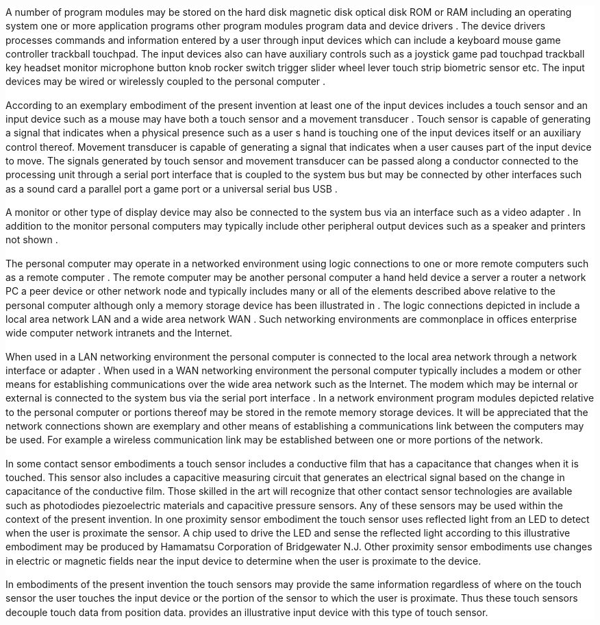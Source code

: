 A number of program modules may be stored on the hard disk magnetic disk optical disk ROM or RAM including an operating system one or more application programs other program modules program data and device drivers . The device drivers processes commands and information entered by a user through input devices which can include a keyboard mouse game controller trackball touchpad. The input devices also can have auxiliary controls such as a joystick game pad touchpad trackball key headset monitor microphone button knob rocker switch trigger slider wheel lever touch strip biometric sensor etc. The input devices may be wired or wirelessly coupled to the personal computer .

According to an exemplary embodiment of the present invention at least one of the input devices includes a touch sensor and an input device such as a mouse may have both a touch sensor and a movement transducer . Touch sensor is capable of generating a signal that indicates when a physical presence such as a user s hand is touching one of the input devices itself or an auxiliary control thereof. Movement transducer is capable of generating a signal that indicates when a user causes part of the input device to move. The signals generated by touch sensor and movement transducer can be passed along a conductor connected to the processing unit through a serial port interface that is coupled to the system bus but may be connected by other interfaces such as a sound card a parallel port a game port or a universal serial bus USB .

A monitor or other type of display device may also be connected to the system bus via an interface such as a video adapter . In addition to the monitor personal computers may typically include other peripheral output devices such as a speaker and printers not shown .

The personal computer may operate in a networked environment using logic connections to one or more remote computers such as a remote computer . The remote computer may be another personal computer a hand held device a server a router a network PC a peer device or other network node and typically includes many or all of the elements described above relative to the personal computer although only a memory storage device has been illustrated in . The logic connections depicted in include a local area network LAN and a wide area network WAN . Such networking environments are commonplace in offices enterprise wide computer network intranets and the Internet.

When used in a LAN networking environment the personal computer is connected to the local area network through a network interface or adapter . When used in a WAN networking environment the personal computer typically includes a modem or other means for establishing communications over the wide area network such as the Internet. The modem which may be internal or external is connected to the system bus via the serial port interface . In a network environment program modules depicted relative to the personal computer or portions thereof may be stored in the remote memory storage devices. It will be appreciated that the network connections shown are exemplary and other means of establishing a communications link between the computers may be used. For example a wireless communication link may be established between one or more portions of the network.

In some contact sensor embodiments a touch sensor includes a conductive film that has a capacitance that changes when it is touched. This sensor also includes a capacitive measuring circuit that generates an electrical signal based on the change in capacitance of the conductive film. Those skilled in the art will recognize that other contact sensor technologies are available such as photodiodes piezoelectric materials and capacitive pressure sensors. Any of these sensors may be used within the context of the present invention. In one proximity sensor embodiment the touch sensor uses reflected light from an LED to detect when the user is proximate the sensor. A chip used to drive the LED and sense the reflected light according to this illustrative embodiment may be produced by Hamamatsu Corporation of Bridgewater N.J. Other proximity sensor embodiments use changes in electric or magnetic fields near the input device to determine when the user is proximate to the device.

In embodiments of the present invention the touch sensors may provide the same information regardless of where on the touch sensor the user touches the input device or the portion of the sensor to which the user is proximate. Thus these touch sensors decouple touch data from position data. provides an illustrative input device with this type of touch sensor.
